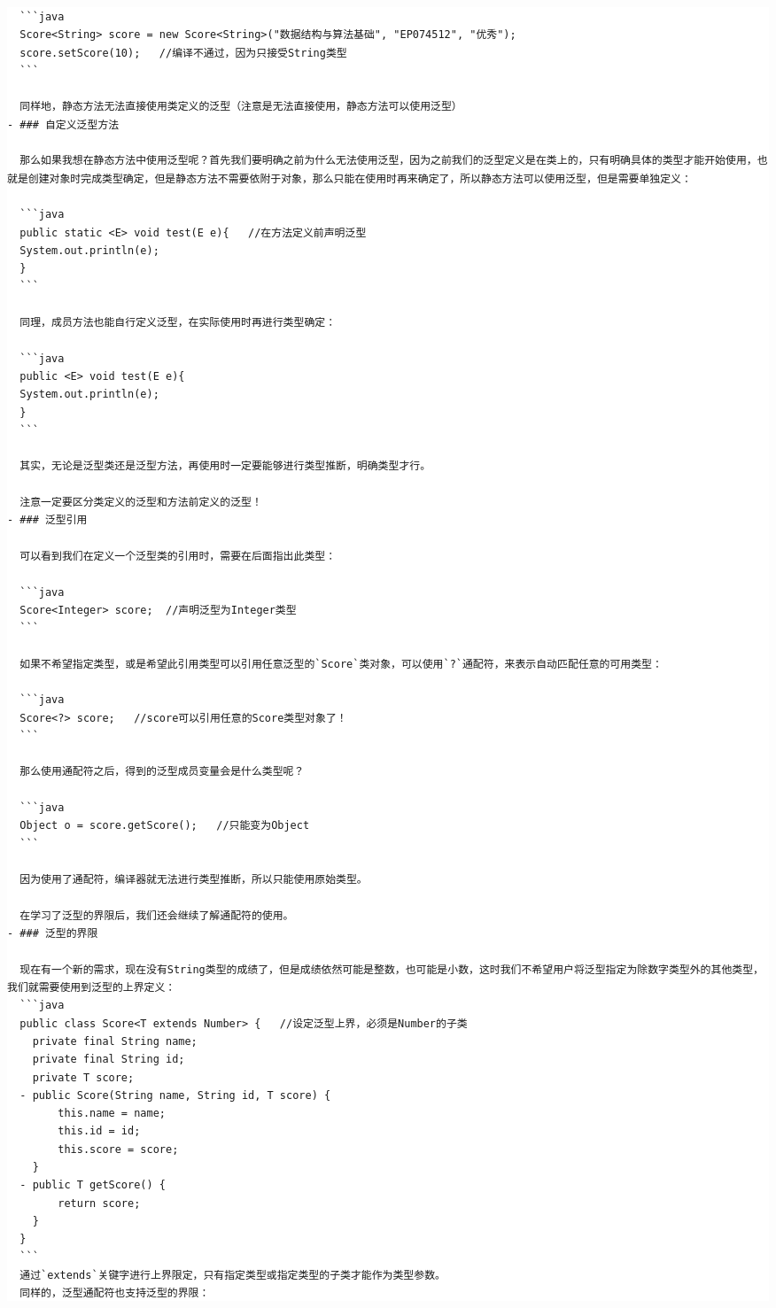 	  ```java
	  Score<String> score = new Score<String>("数据结构与算法基础", "EP074512", "优秀");
	  score.setScore(10);   //编译不通过，因为只接受String类型
	  ```
	  
	  同样地，静态方法无法直接使用类定义的泛型（注意是无法直接使用，静态方法可以使用泛型）
	- ### 自定义泛型方法
	  
	  那么如果我想在静态方法中使用泛型呢？首先我们要明确之前为什么无法使用泛型，因为之前我们的泛型定义是在类上的，只有明确具体的类型才能开始使用，也就是创建对象时完成类型确定，但是静态方法不需要依附于对象，那么只能在使用时再来确定了，所以静态方法可以使用泛型，但是需要单独定义：
	  
	  ```java
	  public static <E> void test(E e){   //在方法定义前声明泛型
	  System.out.println(e);
	  }
	  ```
	  
	  同理，成员方法也能自行定义泛型，在实际使用时再进行类型确定：
	  
	  ```java
	  public <E> void test(E e){
	  System.out.println(e);
	  }
	  ```
	  
	  其实，无论是泛型类还是泛型方法，再使用时一定要能够进行类型推断，明确类型才行。
	  
	  注意一定要区分类定义的泛型和方法前定义的泛型！
	- ### 泛型引用
	  
	  可以看到我们在定义一个泛型类的引用时，需要在后面指出此类型：
	  
	  ```java
	  Score<Integer> score;  //声明泛型为Integer类型
	  ```
	  
	  如果不希望指定类型，或是希望此引用类型可以引用任意泛型的`Score`类对象，可以使用`?`通配符，来表示自动匹配任意的可用类型：
	  
	  ```java
	  Score<?> score;   //score可以引用任意的Score类型对象了！
	  ```
	  
	  那么使用通配符之后，得到的泛型成员变量会是什么类型呢？
	  
	  ```java
	  Object o = score.getScore();   //只能变为Object
	  ```
	  
	  因为使用了通配符，编译器就无法进行类型推断，所以只能使用原始类型。
	  
	  在学习了泛型的界限后，我们还会继续了解通配符的使用。
	- ### 泛型的界限
	  
	  现在有一个新的需求，现在没有String类型的成绩了，但是成绩依然可能是整数，也可能是小数，这时我们不希望用户将泛型指定为除数字类型外的其他类型，我们就需要使用到泛型的上界定义：
	  ```java
	  public class Score<T extends Number> {   //设定泛型上界，必须是Number的子类
	    private final String name;
	    private final String id;
	    private T score;
	  - public Score(String name, String id, T score) {
	        this.name = name;
	        this.id = id;
	        this.score = score;
	    }
	  - public T getScore() {
	        return score;
	    }
	  }
	  ```
	  通过`extends`关键字进行上界限定，只有指定类型或指定类型的子类才能作为类型参数。
	  同样的，泛型通配符也支持泛型的界限：